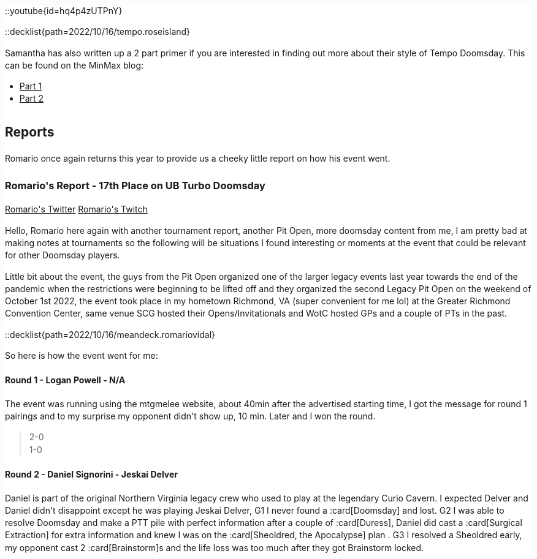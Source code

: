 ::youtube{id=hq4p4zUTPnY}

::decklist{path=2022/10/16/tempo.roseisland}

Samantha has also written up a 2 part primer if you are interested in finding
out more about their style of Tempo Doomsday. This can be found on the MinMax
blog:

- [Part
  1](https://minmaxblog.com/embracing-the-dichotomy-a-guide-and-love-letter-to-grixis-tempo-doomsday-part-1/)
- [Part
  2](https://minmaxblog.com/embracing-the-dichotomy-a-guide-and-love-letter-to-grixis-tempo-doomsday-part-2/)

## Reports

Romario once again returns this year to provide us a cheeky little report on how
his event went.

### Romario's Report - 17th Place on UB Turbo Doomsday

[Romario's Twitter](https://twitter.com/romarioneto3)
[Romario's Twitch](https://www.twitch.tv/romariovidal)

Hello, Romario here again with another tournament report, another Pit Open, more
doomsday content from me, I am pretty bad at making notes at tournaments so the
following will be situations I found interesting or moments at the event that
could be relevant for other Doomsday players.

Little bit about the event, the guys from the Pit Open organized one of the
larger legacy events last year towards the end of the pandemic when the
restrictions were beginning to be lifted off and they organized the second
Legacy Pit Open on the weekend of October 1st 2022, the event took place in my
hometown Richmond, VA (super convenient for me lol) at the Greater Richmond
Convention Center, same venue SCG hosted their Opens/Invitationals and WotC
hosted GPs and a couple of PTs in the past.

::decklist{path=2022/10/16/meandeck.romariovidal}

So here is how the event went for me:

#### Round 1 - Logan Powell - N/A

The event was running using the mtgmelee website, about 40min after the
advertised starting time, I got the message for round 1 pairings and to my
surprise my opponent didn't show up, 10 min. Later and I won the round.

> 2-0  
> 1-0

#### Round 2 - Daniel Signorini - Jeskai Delver

Daniel is part of the original Northern Virginia legacy crew who used to play at
the legendary Curio Cavern. I expected Delver and Daniel didn't disappoint
except he was playing Jeskai Delver, G1 I never found a :card[Doomsday] and
lost. G2 I was able to resolve Doomsday and make a PTT pile with perfect
information after a couple of :card[Duress], Daniel did cast a :card[Surgical
Extraction] for extra information and knew I was on the :card[Sheoldred, the
Apocalypse] plan . G3 I resolved a Sheoldred early, my opponent cast 2
:card[Brainstorm]s and the life loss was too much after they got Brainstorm
locked.
